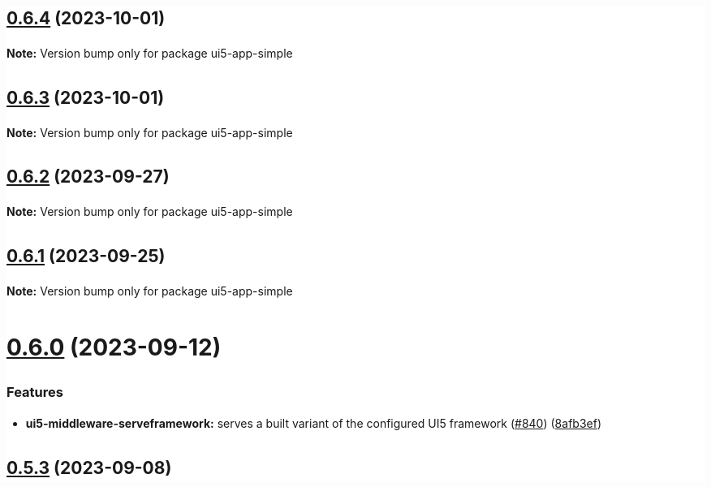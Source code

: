 



## [0.6.4](https://github.com/ui5-community/ui5-ecosystem-showcase/compare/ui5-app-simple@0.6.3...ui5-app-simple@0.6.4) (2023-10-01)

**Note:** Version bump only for package ui5-app-simple





## [0.6.3](https://github.com/ui5-community/ui5-ecosystem-showcase/compare/ui5-app-simple@0.6.2...ui5-app-simple@0.6.3) (2023-10-01)

**Note:** Version bump only for package ui5-app-simple





## [0.6.2](https://github.com/ui5-community/ui5-ecosystem-showcase/compare/ui5-app-simple@0.6.1...ui5-app-simple@0.6.2) (2023-09-27)

**Note:** Version bump only for package ui5-app-simple





## [0.6.1](https://github.com/ui5-community/ui5-ecosystem-showcase/compare/ui5-app-simple@0.6.0...ui5-app-simple@0.6.1) (2023-09-25)

**Note:** Version bump only for package ui5-app-simple





# [0.6.0](https://github.com/ui5-community/ui5-ecosystem-showcase/compare/ui5-app-simple@0.5.3...ui5-app-simple@0.6.0) (2023-09-12)


### Features

* **ui5-middleware-serveframework:** serves a built variant of the configured UI5 framework ([#840](https://github.com/ui5-community/ui5-ecosystem-showcase/issues/840)) ([8afb3ef](https://github.com/ui5-community/ui5-ecosystem-showcase/commit/8afb3ef671169af07d5028b5364acd0bf8e994a0))





## [0.5.3](https://github.com/ui5-community/ui5-ecosystem-showcase/compare/ui5-app-simple@0.5.2...ui5-app-simple@0.5.3) (2023-09-08)
